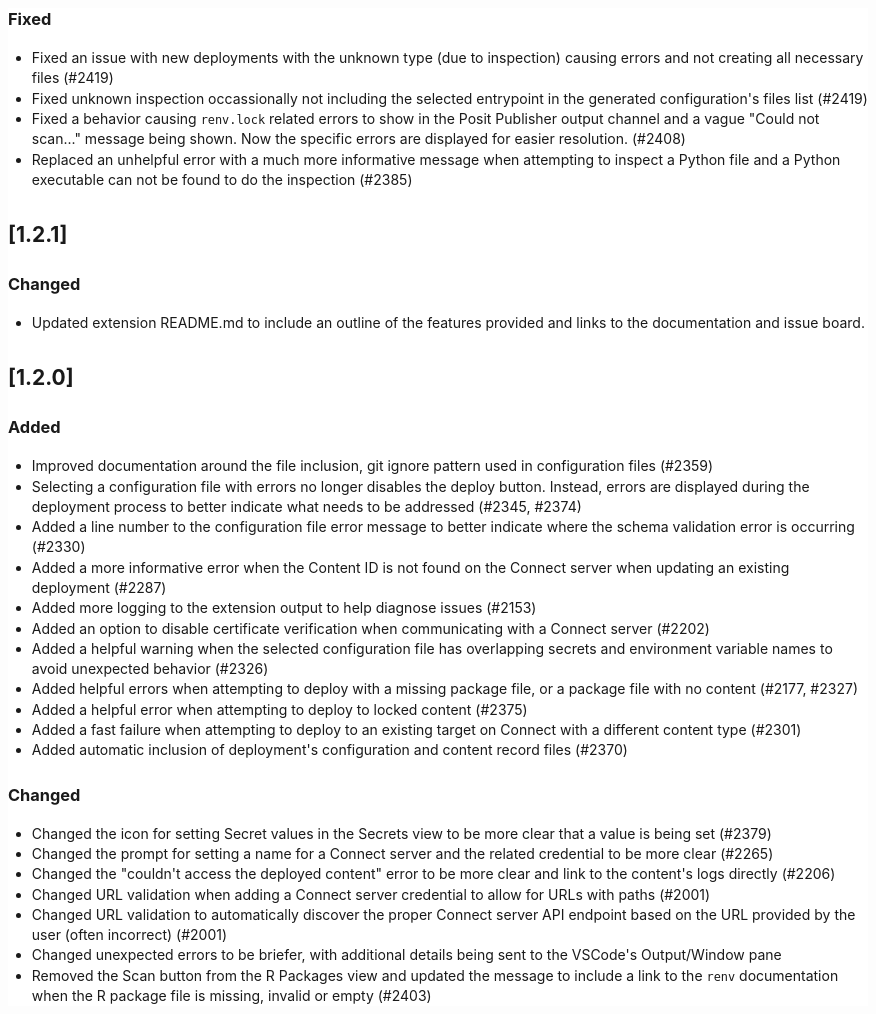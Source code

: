 ### Fixed

- Fixed an issue with new deployments with the unknown type (due to inspection)
  causing errors and not creating all necessary files (#2419)
- Fixed unknown inspection occassionally not including the selected entrypoint
  in the generated configuration's files list (#2419)
- Fixed a behavior causing `renv.lock` related errors to show in the Posit
  Publisher output channel and a vague "Could not scan..." message being
  shown. Now the specific errors are displayed for easier resolution. (#2408)
- Replaced an unhelpful error with a much more informative message when
  attempting to inspect a Python file and a Python executable can not be found
  to do the inspection (#2385)

## [1.2.1]

### Changed

- Updated extension README.md to include an outline of the features provided and links to the documentation and issue board.

## [1.2.0]

### Added

- Improved documentation around the file inclusion, git ignore pattern used in
  configuration files (#2359)
- Selecting a configuration file with errors no longer disables the deploy
  button. Instead, errors are displayed during the deployment process to better
  indicate what needs to be addressed (#2345, #2374)
- Added a line number to the configuration file error message to better indicate
  where the schema validation error is occurring (#2330)
- Added a more informative error when the Content ID is not found on the
  Connect server when updating an existing deployment (#2287)
- Added more logging to the extension output to help diagnose issues (#2153)
- Added an option to disable certificate verification when communicating with a
  Connect server (#2202)
- Added a helpful warning when the selected configuration file has overlapping
  secrets and environment variable names to avoid unexpected behavior (#2326)
- Added helpful errors when attempting to deploy with a missing package file, or
  a package file with no content (#2177, #2327)
- Added a helpful error when attempting to deploy to locked content (#2375)
- Added a fast failure when attempting to deploy to an existing target on
  Connect with a different content type (#2301)
- Added automatic inclusion of deployment's configuration and content record
  files (#2370)

### Changed

- Changed the icon for setting Secret values in the Secrets view to be more
  clear that a value is being set (#2379)
- Changed the prompt for setting a name for a Connect server and the related
  credential to be more clear (#2265)
- Changed the "couldn't access the deployed content" error to be more clear
  and link to the content's logs directly (#2206)
- Changed URL validation when adding a Connect server credential to allow for
  URLs with paths (#2001)
- Changed URL validation to automatically discover the proper Connect server
  API endpoint based on the URL provided by the user (often incorrect) (#2001)
- Changed unexpected errors to be briefer, with additional details being sent
  to the VSCode's Output/Window pane
- Removed the Scan button from the R Packages view and updated the message to
  include a link to the `renv` documentation when the R package file is missing,
  invalid or empty (#2403)